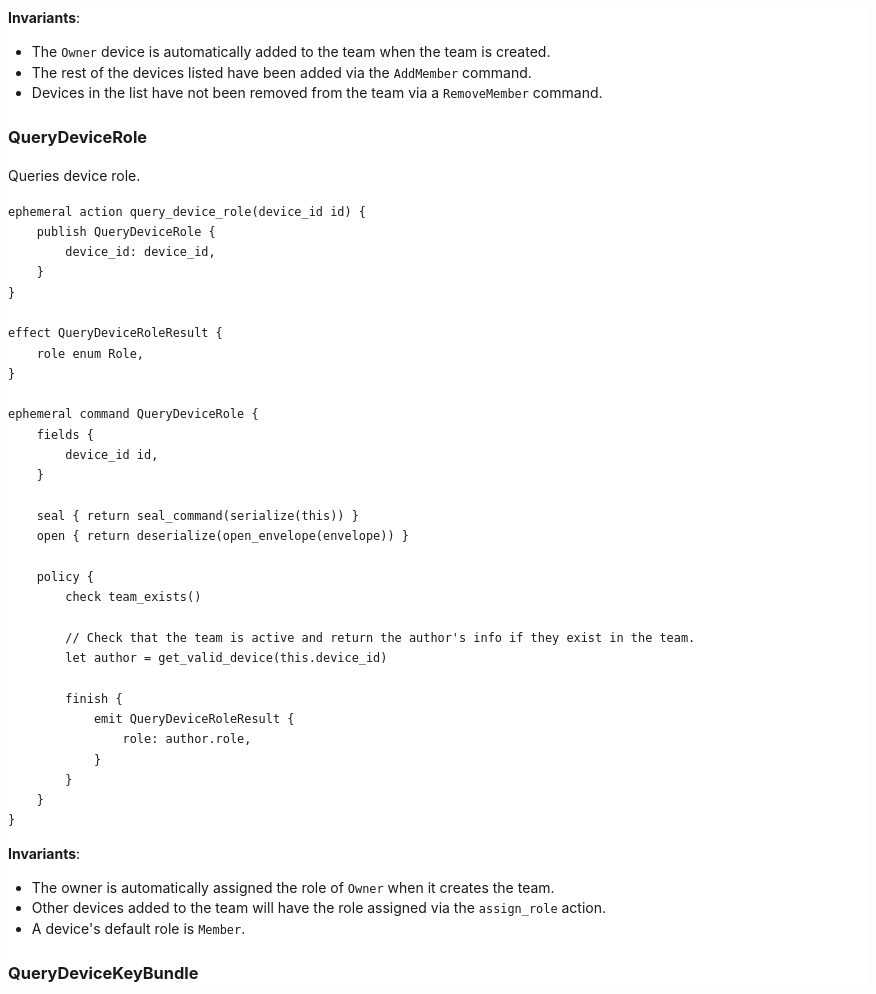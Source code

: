 ```policy
```

**Invariants**:

- The `Owner` device is automatically added to the team when the team is created.
- The rest of the devices listed have been added via the `AddMember` command.
- Devices in the list have not been removed from the team via a `RemoveMember` command.

### QueryDeviceRole

Queries device role.

```policy
ephemeral action query_device_role(device_id id) {
    publish QueryDeviceRole {
        device_id: device_id,
    }
}

effect QueryDeviceRoleResult {
    role enum Role,
}

ephemeral command QueryDeviceRole {
    fields {
        device_id id,
    }

    seal { return seal_command(serialize(this)) }
    open { return deserialize(open_envelope(envelope)) }

    policy {
        check team_exists()

        // Check that the team is active and return the author's info if they exist in the team.
        let author = get_valid_device(this.device_id)

        finish {
            emit QueryDeviceRoleResult {
                role: author.role,
            }
        }
    }
}
```

**Invariants**:

- The owner is automatically assigned the role of `Owner` when it creates the team.
- Other devices added to the team will have the role assigned via the `assign_role` action.
- A device's default role is `Member`.

### QueryDeviceKeyBundle
